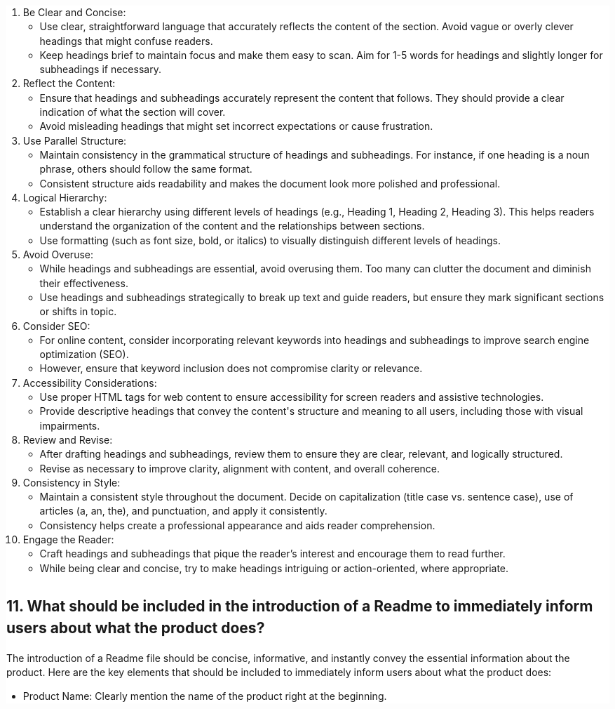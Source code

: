 1. Be Clear and Concise:
    * Use clear, straightforward language that accurately reflects the content of the section. Avoid vague or overly clever headings that might confuse readers.
    * Keep headings brief to maintain focus and make them easy to scan. Aim for 1-5 words for headings and slightly longer for subheadings if necessary.
2. Reflect the Content:
    * Ensure that headings and subheadings accurately represent the content that follows. They should provide a clear indication of what the section will cover.
    * Avoid misleading headings that might set incorrect expectations or cause frustration.
3. Use Parallel Structure:
    * Maintain consistency in the grammatical structure of headings and subheadings. For instance, if one heading is a noun phrase, others should follow the same format.
    * Consistent structure aids readability and makes the document look more polished and professional.
4. Logical Hierarchy:
    * Establish a clear hierarchy using different levels of headings (e.g., Heading 1, Heading 2, Heading 3). This helps readers understand the organization of the content and the relationships between sections.
    * Use formatting (such as font size, bold, or italics) to visually distinguish different levels of headings.
5. Avoid Overuse:
    * While headings and subheadings are essential, avoid overusing them. Too many can clutter the document and diminish their effectiveness.
    * Use headings and subheadings strategically to break up text and guide readers, but ensure they mark significant sections or shifts in topic.
6. Consider SEO:
    * For online content, consider incorporating relevant keywords into headings and subheadings to improve search engine optimization (SEO).
    * However, ensure that keyword inclusion does not compromise clarity or relevance.
7. Accessibility Considerations:
    * Use proper HTML tags for web content to ensure accessibility for screen readers and assistive technologies.
    * Provide descriptive headings that convey the content's structure and meaning to all users, including those with visual impairments.
8. Review and Revise:
    * After drafting headings and subheadings, review them to ensure they are clear, relevant, and logically structured.
    * Revise as necessary to improve clarity, alignment with content, and overall coherence.
9. Consistency in Style:
    * Maintain a consistent style throughout the document. Decide on capitalization (title case vs. sentence case), use of articles (a, an, the), and punctuation, and apply it consistently.
    * Consistency helps create a professional appearance and aids reader comprehension.
10. Engage the Reader:
    * Craft headings and subheadings that pique the reader’s interest and encourage them to read further.
    * While being clear and concise, try to make headings intriguing or action-oriented, where appropriate.
## 11. What should be included in the introduction of a Readme to immediately inform users about what the product does?
The introduction of a Readme file should be concise, informative, and instantly convey the essential information about the product. Here are the key elements that should be included to immediately inform users about what the product does:
  * Product Name: Clearly mention the name of the product right at the beginning.
    